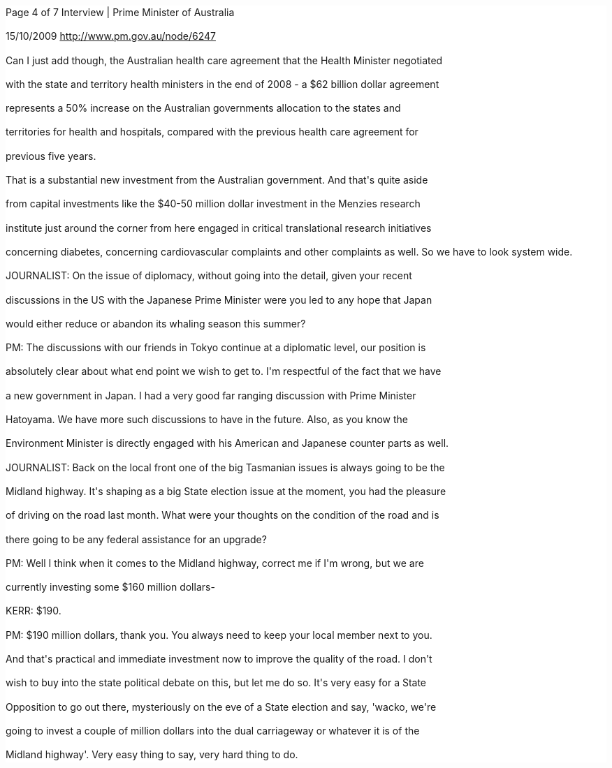  Page 4 of 7 Interview | Prime Minister of Australia

 15/10/2009 http://www.pm.gov.au/node/6247

 Can I just add though, the Australian health care agreement that the Health Minister negotiated 

 with the state and territory health ministers in the end of 2008 - a $62 billion dollar agreement 

 represents a 50% increase on the Australian governments allocation to the states and 

 territories for health and hospitals, compared with the previous health care agreement for 

 previous five years.  

 That is a substantial new investment from the Australian government. And that's quite aside 

 from capital investments like the $40-50 million dollar investment in the Menzies research 

 institute just around the corner from here engaged in critical translational research initiatives 

 concerning diabetes, concerning cardiovascular complaints and other complaints as well. So we  have to look system wide. 

 JOURNALIST: On the issue of diplomacy, without going into the detail, given your recent 

 discussions in the US with the Japanese Prime Minister were you led to any hope that Japan 

 would either reduce or abandon its whaling season this summer? 

 PM: The discussions with our friends in Tokyo continue at a diplomatic level, our position is 

 absolutely clear about what end point we wish to get to. I'm respectful of the fact that we have 

 a new government in Japan. I had a very good far ranging discussion with Prime Minister 

 Hatoyama. We have more such discussions to have in the future. Also, as you know the 

 Environment Minister is directly engaged with his American and Japanese counter parts as well. 

 JOURNALIST: Back on the local front one of the big Tasmanian issues is always going to be the 

 Midland highway. It's shaping as a big State election issue at the moment, you had the pleasure 

 of driving on the road last month. What were your thoughts on the condition of the road and is 

 there going to be any federal assistance for an upgrade? 

 PM: Well I think when it comes to the Midland highway, correct me if I'm wrong, but we are 

 currently investing some $160 million dollars- 

 KERR: $190.  

 PM: $190 million dollars, thank you. You always need to keep your local member next to you. 

 And that's practical and immediate investment now to improve the quality of the road. I don't 

 wish to buy into the state political debate on this, but let me do so. It's very easy for a State 

 Opposition to go out there, mysteriously on the eve of a State election and say, 'wacko, we're 

 going to invest a couple of million dollars into the dual carriageway or whatever it is of the 

 Midland highway'. Very easy thing to say, very hard thing to do.  
